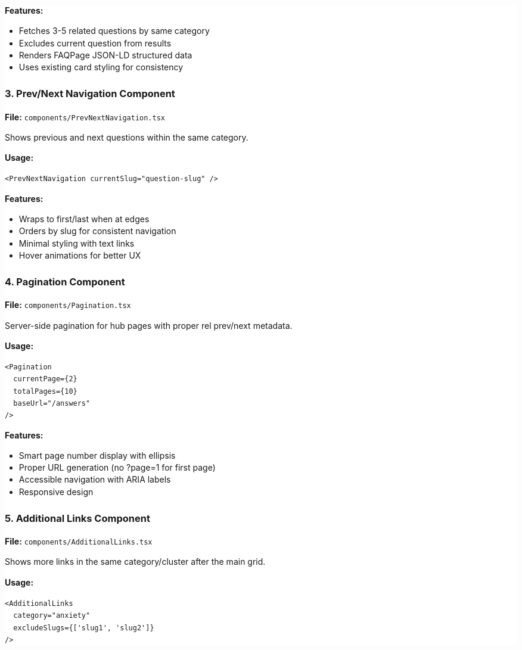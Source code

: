 **Features:**
- Fetches 3-5 related questions by same category
- Excludes current question from results
- Renders FAQPage JSON-LD structured data
- Uses existing card styling for consistency

### 3. Prev/Next Navigation Component

**File:** `components/PrevNextNavigation.tsx`

Shows previous and next questions within the same category.

**Usage:**
```tsx
<PrevNextNavigation currentSlug="question-slug" />
```

**Features:**
- Wraps to first/last when at edges
- Orders by slug for consistent navigation
- Minimal styling with text links
- Hover animations for better UX

### 4. Pagination Component

**File:** `components/Pagination.tsx`

Server-side pagination for hub pages with proper rel prev/next metadata.

**Usage:**
```tsx
<Pagination 
  currentPage={2} 
  totalPages={10} 
  baseUrl="/answers" 
/>
```

**Features:**
- Smart page number display with ellipsis
- Proper URL generation (no ?page=1 for first page)
- Accessible navigation with ARIA labels
- Responsive design

### 5. Additional Links Component

**File:** `components/AdditionalLinks.tsx`

Shows more links in the same category/cluster after the main grid.

**Usage:**
```tsx
<AdditionalLinks 
  category="anxiety"
  excludeSlugs={['slug1', 'slug2']} 
/>
```
